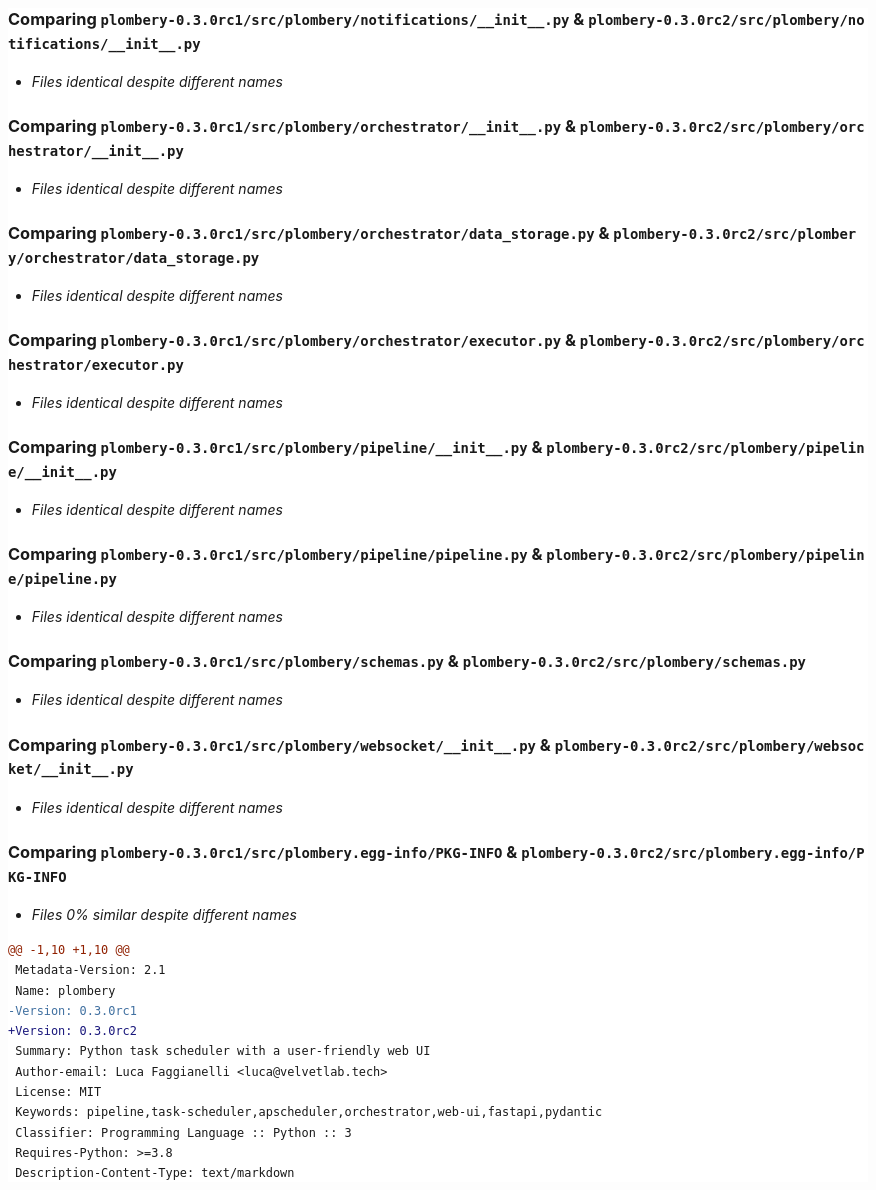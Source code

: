 ### Comparing `plombery-0.3.0rc1/src/plombery/notifications/__init__.py` & `plombery-0.3.0rc2/src/plombery/notifications/__init__.py`

 * *Files identical despite different names*

### Comparing `plombery-0.3.0rc1/src/plombery/orchestrator/__init__.py` & `plombery-0.3.0rc2/src/plombery/orchestrator/__init__.py`

 * *Files identical despite different names*

### Comparing `plombery-0.3.0rc1/src/plombery/orchestrator/data_storage.py` & `plombery-0.3.0rc2/src/plombery/orchestrator/data_storage.py`

 * *Files identical despite different names*

### Comparing `plombery-0.3.0rc1/src/plombery/orchestrator/executor.py` & `plombery-0.3.0rc2/src/plombery/orchestrator/executor.py`

 * *Files identical despite different names*

### Comparing `plombery-0.3.0rc1/src/plombery/pipeline/__init__.py` & `plombery-0.3.0rc2/src/plombery/pipeline/__init__.py`

 * *Files identical despite different names*

### Comparing `plombery-0.3.0rc1/src/plombery/pipeline/pipeline.py` & `plombery-0.3.0rc2/src/plombery/pipeline/pipeline.py`

 * *Files identical despite different names*

### Comparing `plombery-0.3.0rc1/src/plombery/schemas.py` & `plombery-0.3.0rc2/src/plombery/schemas.py`

 * *Files identical despite different names*

### Comparing `plombery-0.3.0rc1/src/plombery/websocket/__init__.py` & `plombery-0.3.0rc2/src/plombery/websocket/__init__.py`

 * *Files identical despite different names*

### Comparing `plombery-0.3.0rc1/src/plombery.egg-info/PKG-INFO` & `plombery-0.3.0rc2/src/plombery.egg-info/PKG-INFO`

 * *Files 0% similar despite different names*

```diff
@@ -1,10 +1,10 @@
 Metadata-Version: 2.1
 Name: plombery
-Version: 0.3.0rc1
+Version: 0.3.0rc2
 Summary: Python task scheduler with a user-friendly web UI
 Author-email: Luca Faggianelli <luca@velvetlab.tech>
 License: MIT
 Keywords: pipeline,task-scheduler,apscheduler,orchestrator,web-ui,fastapi,pydantic
 Classifier: Programming Language :: Python :: 3
 Requires-Python: >=3.8
 Description-Content-Type: text/markdown
```
